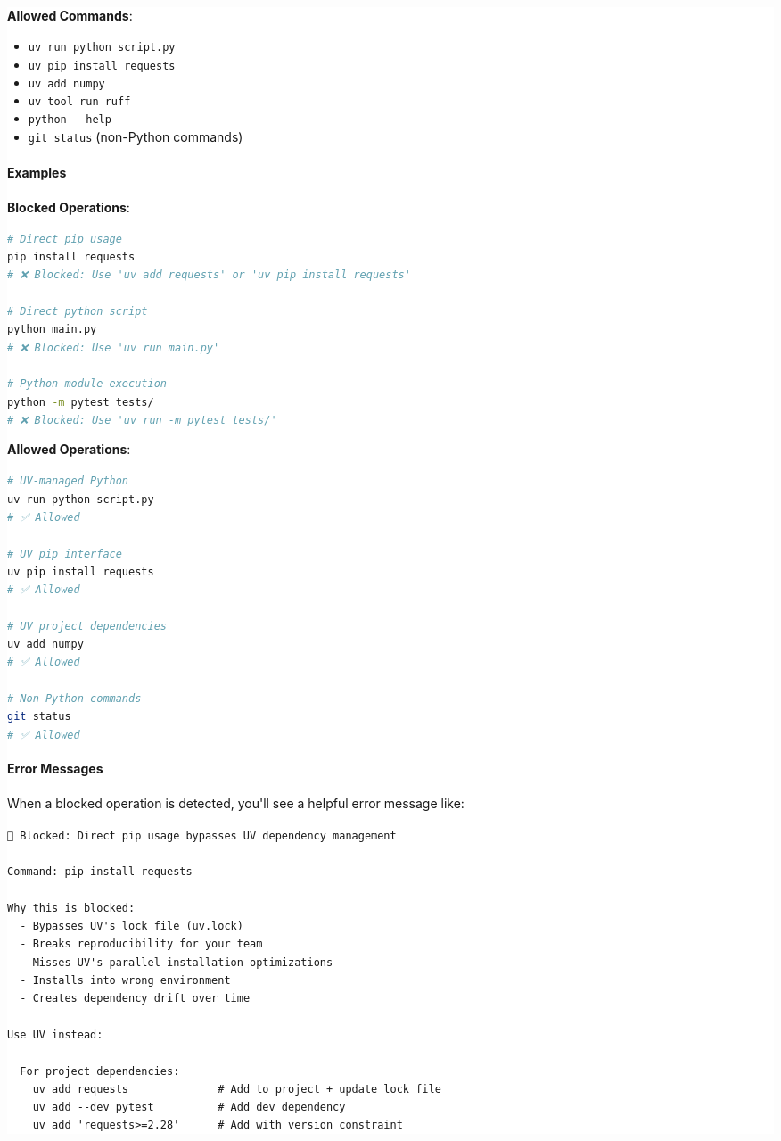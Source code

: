 **Allowed Commands**:
- `uv run python script.py`
- `uv pip install requests`
- `uv add numpy`
- `uv tool run ruff`
- `python --help`
- `git status` (non-Python commands)

#### Examples

**Blocked Operations**:
```bash
# Direct pip usage
pip install requests
# ❌ Blocked: Use 'uv add requests' or 'uv pip install requests'

# Direct python script
python main.py
# ❌ Blocked: Use 'uv run main.py'

# Python module execution
python -m pytest tests/
# ❌ Blocked: Use 'uv run -m pytest tests/'
```

**Allowed Operations**:
```bash
# UV-managed Python
uv run python script.py
# ✅ Allowed

# UV pip interface
uv pip install requests
# ✅ Allowed

# UV project dependencies
uv add numpy
# ✅ Allowed

# Non-Python commands
git status
# ✅ Allowed
```

#### Error Messages

When a blocked operation is detected, you'll see a helpful error message like:

```
🚫 Blocked: Direct pip usage bypasses UV dependency management

Command: pip install requests

Why this is blocked:
  - Bypasses UV's lock file (uv.lock)
  - Breaks reproducibility for your team
  - Misses UV's parallel installation optimizations
  - Installs into wrong environment
  - Creates dependency drift over time

Use UV instead:

  For project dependencies:
    uv add requests              # Add to project + update lock file
    uv add --dev pytest          # Add dev dependency
    uv add 'requests>=2.28'      # Add with version constraint
```